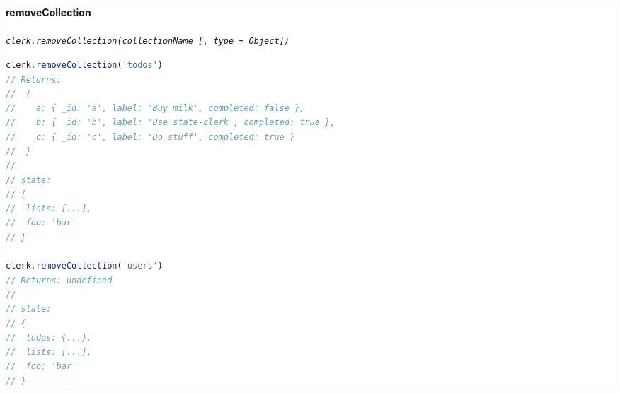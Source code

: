 
#### removeCollection

_`clerk.removeCollection(collectionName [, type = Object])`_

```js
clerk.removeCollection('todos')
// Returns:
//  {
//    a: { _id: 'a', label: 'Buy milk', completed: false },
//    b: { _id: 'b', label: 'Use state-clerk', completed: true },
//    c: { _id: 'c', label: 'Do stuff', completed: true }
//  }
//  
// state:
// {
//  lists: [...],
//  foo: 'bar'
// }

clerk.removeCollection('users')
// Returns: undefined
//
// state:
// {
//  todos: {...},
//  lists: [...],
//  foo: 'bar'
// }
```
